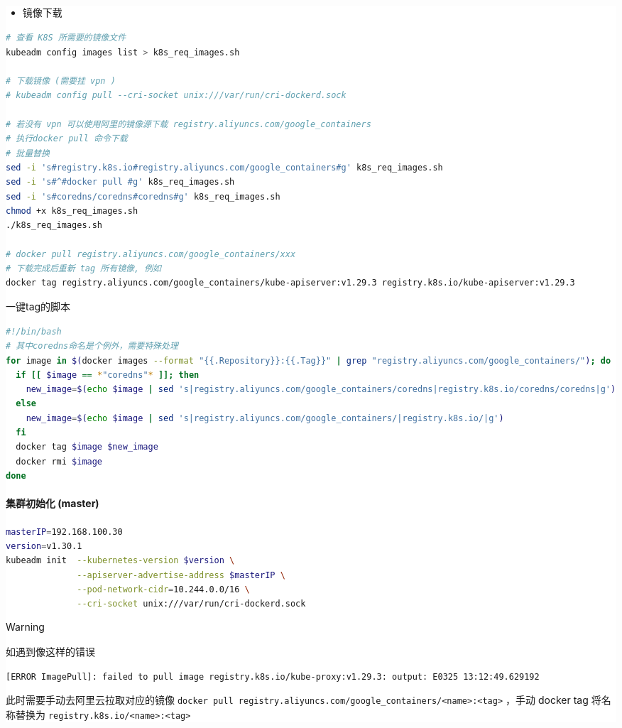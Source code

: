 - 镜像下载
```bash
# 查看 K8S 所需要的镜像文件
kubeadm config images list > k8s_req_images.sh

# 下载镜像 (需要挂 vpn )
# kubeadm config pull --cri-socket unix:///var/run/cri-dockerd.sock

# 若没有 vpn 可以使用阿里的镜像源下载 registry.aliyuncs.com/google_containers
# 执行docker pull 命令下载
# 批量替换
sed -i 's#registry.k8s.io#registry.aliyuncs.com/google_containers#g' k8s_req_images.sh
sed -i 's#^#docker pull #g' k8s_req_images.sh
sed -i 's#coredns/coredns#coredns#g' k8s_req_images.sh
chmod +x k8s_req_images.sh
./k8s_req_images.sh

# docker pull registry.aliyuncs.com/google_containers/xxx
# 下载完成后重新 tag 所有镜像, 例如
docker tag registry.aliyuncs.com/google_containers/kube-apiserver:v1.29.3 registry.k8s.io/kube-apiserver:v1.29.3

```

一键tag的脚本
```bash
#!/bin/bash
# 其中coredns命名是个例外，需要特殊处理
for image in $(docker images --format "{{.Repository}}:{{.Tag}}" | grep "registry.aliyuncs.com/google_containers/"); do
  if [[ $image == *"coredns"* ]]; then
    new_image=$(echo $image | sed 's|registry.aliyuncs.com/google_containers/coredns|registry.k8s.io/coredns/coredns|g')
  else
    new_image=$(echo $image | sed 's|registry.aliyuncs.com/google_containers/|registry.k8s.io/|g')
  fi
  docker tag $image $new_image
  docker rmi $image
done
```

#### 集群初始化 (master)
```bash
masterIP=192.168.100.30
version=v1.30.1
kubeadm init  --kubernetes-version $version \
              --apiserver-advertise-address $masterIP \
              --pod-network-cidr=10.244.0.0/16 \
              --cri-socket unix:///var/run/cri-dockerd.sock
```

> [!WARNING]
> 如遇到像这样的错误
> ```
> [ERROR ImagePull]: failed to pull image registry.k8s.io/kube-proxy:v1.29.3: output: E0325 13:12:49.629192
> ```
>  
>  此时需要手动去阿里云拉取对应的镜像
>   `docker pull registry.aliyuncs.com/google_containers/<name>:<tag>` ，手动 docker tag 将名称替换为 `registry.k8s.io/<name>:<tag>`
